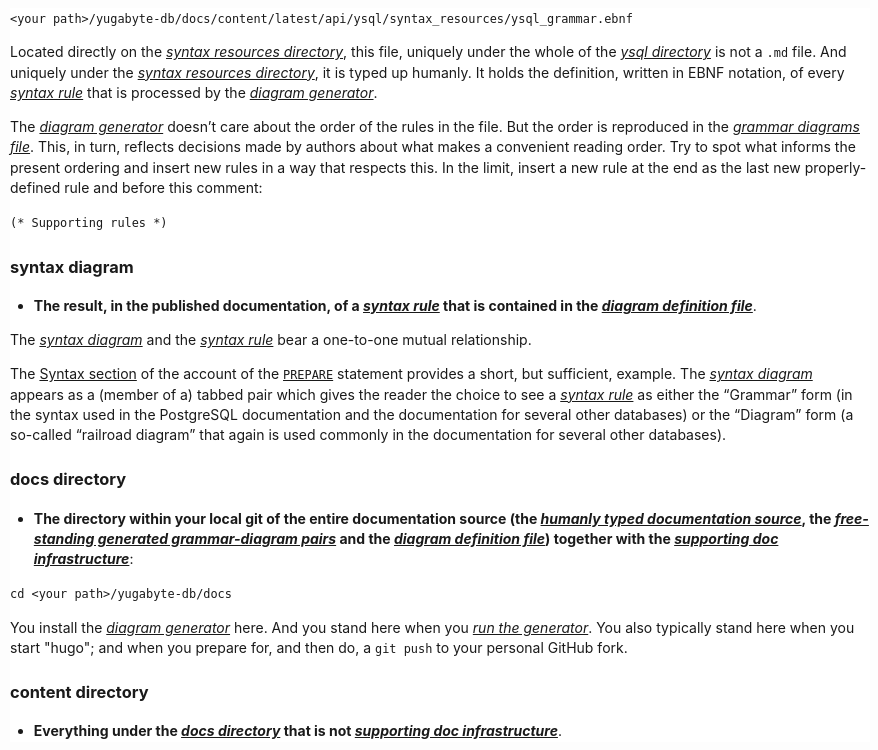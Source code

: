 ```
<your path>/yugabyte-db/docs/content/latest/api/ysql/syntax_resources/ysql_grammar.ebnf
```

Located directly on the [_syntax resources directory_](#syntax-resources-directory), this file, uniquely under the whole of the [_ysql directory_](#ysql-directory) is not a `.md` file. And uniquely under the [_syntax resources directory_](#syntax-resources-directory), it is typed up humanly. It holds the definition, written in EBNF notation, of every [_syntax rule_](#syntax-rule) that is processed by the [_diagram generator_](#diagram-generator).

The [_diagram generator_](#diagram-generator) doesn’t care about the order of the rules in the file. But the order is reproduced in the [_grammar diagrams file_](#grammar-diagrams-file-here). This, in turn, reflects decisions made by authors about what makes a convenient reading order. Try to spot what informs the present ordering and insert new rules in a way that respects this. In the limit, insert a new rule at the end as the last new properly-defined rule and before this comment:

```
(* Supporting rules *)
```

### syntax diagram

- **The result, in the published documentation, of a [_syntax rule_](#syntax-rule) that is contained in the [_diagram definition file_](#diagram-definition-file)**.

The [_syntax diagram_](#syntax-diagram) and the [_syntax rule_](#syntax-rule) bear a one-to-one mutual relationship.

The [Syntax section](https://docs.yugabyte.com/latest/api/ysql/the-sql-language/statements/perf_prepare/#syntax) of the account of the [`PREPARE`](https://docs.yugabyte.com/latest/api/ysql/the-sql-language/statements/perf_prepare/) statement provides a short, but sufficient, example. The [_syntax diagram_](#syntax-diagram) appears as a (member of a) tabbed pair which gives the reader the choice to see a [_syntax rule_](#syntax-rule) as either the “Grammar” form (in the syntax used in the PostgreSQL documentation and the documentation for several other databases) or the “Diagram” form (a so-called “railroad diagram” that again is used commonly in the documentation for several other databases).

### docs directory

- **The directory within your local git of the entire documentation source (the [_humanly typed documentation source_](#humanly-typed-documentation-source), the [_free-standing generated grammar-diagram pairs_](#free-standing-generated-grammar-diagram-pair) and the [_diagram definition file_](#diagram-definition-file)) together with the [_supporting doc infrastructure_](#supporting-doc-infrastructure)**:

```
cd <your path>/yugabyte-db/docs
```
You install the [_diagram generator_](#diagram-generator) here. And you stand here when you [_run the generator_](#run-the-generator). You also typically stand here when you start "hugo"; and when you prepare for, and then do, a `git push` to your personal GitHub fork.

### content directory

- **Everything under the [_docs directory_](#docs-directory) that is not [_supporting doc infrastructure_](#supporting-doc-infrastructure)**.
